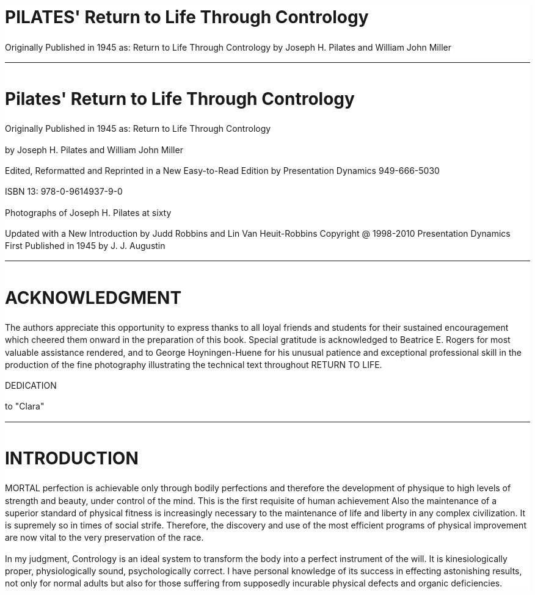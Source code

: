 # PILATES' Return to Life Through Contrology

Originally Published in 1945 as: Return to Life Through Contrology by Joseph H. Pilates and William John Miller

---

# Pilates' Return to Life Through Contrology

Originally Published in 1945 as: Return to Life Through Contrology

by Joseph H. Pilates and William John Miller

Edited, Reformatted and Reprinted in a New Easy-to-Read Edition by Presentation Dynamics 949-666-5030

ISBN 13: 978-0-9614937-9-0

Photographs of Joseph H. Pilates at sixty

Updated with a New Introduction by Judd Robbins and Lin Van Heuit-Robbins Copyright @ 1998-2010 Presentation Dynamics First Published in 1945 by J. J. Augustin

---

# ACKNOWLEDGMENT

The authors appreciate this opportunity to express thanks to all loyal friends and students for their sustained encouragement which cheered them onward in the preparation of this book. Special gratitude is acknowledged to Beatrice E. Rogers for most valuable assistance rendered, and to George Hoyningen-Huene for his unusual patience and exceptional professional skill in the production of the fine photography illustrating the technical text throughout RETURN TO LIFE.

DEDICATION

to "Clara"

---

# INTRODUCTION

MORTAL perfection is achievable only through bodily perfections and therefore the development of physique to high levels of strength and beauty, under control of the mind. This is the first requisite of human achievement Also the maintenance of a superior standard of physical fitness is increasingly necessary to the maintenance of life and liberty in any complex civilization. It is supremely so in times of social strife. Therefore, the discovery and use of the most efficient programs of physical improvement are now vital to the very preservation of the race.

In my judgment, Contrology is an ideal system to transform the body into a perfect instrument of the will. It is kinesiologically proper, physiologically sound, psychologically correct. I have personal knowledge of its success in effecting astonishing results, not only for normal adults but also for those suffering from supposedly incurable physical defects and organic deficiencies.
